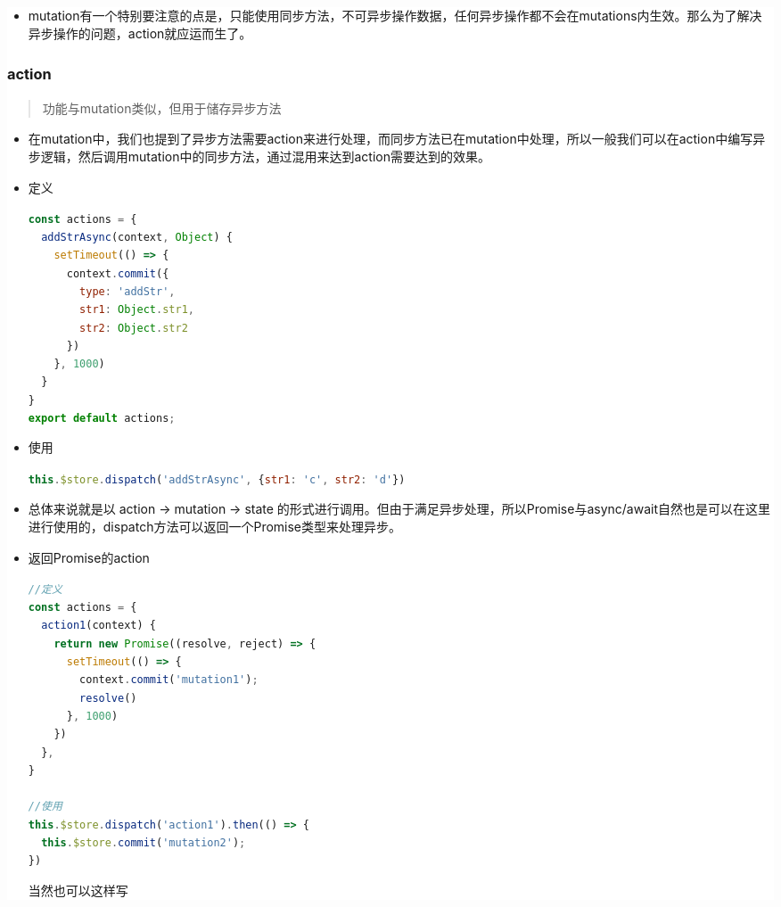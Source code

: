 * mutation有一个特别要注意的点是，只能使用同步方法，不可异步操作数据，任何异步操作都不会在mutations内生效。那么为了解决异步操作的问题，action就应运而生了。

### **action**

> 功能与mutation类似，但用于储存异步方法

* 在mutation中，我们也提到了异步方法需要action来进行处理，而同步方法已在mutation中处理，所以一般我们可以在action中编写异步逻辑，然后调用mutation中的同步方法，通过混用来达到action需要达到的效果。
* 定义

  ```javascript
  const actions = {
    addStrAsync(context, Object) {
      setTimeout(() => {
        context.commit({
          type: 'addStr',
          str1: Object.str1,
          str2: Object.str2
        })
      }, 1000)
    }
  }
  export default actions;
  ```

* 使用

  ```javascript
  this.$store.dispatch('addStrAsync', {str1: 'c', str2: 'd'})
  ```

* 总体来说就是以 action -&gt; mutation -&gt; state 的形式进行调用。但由于满足异步处理，所以Promise与async/await自然也是可以在这里进行使用的，dispatch方法可以返回一个Promise类型来处理异步。
* 返回Promise的action

  ```javascript
  //定义
  const actions = {
    action1(context) {
      return new Promise((resolve, reject) => {
        setTimeout(() => {
          context.commit('mutation1');
          resolve()
        }, 1000)
      })
    },
  }

  //使用
  this.$store.dispatch('action1').then(() => {
    this.$store.commit('mutation2');
  })
  ```

  当然也可以这样写
